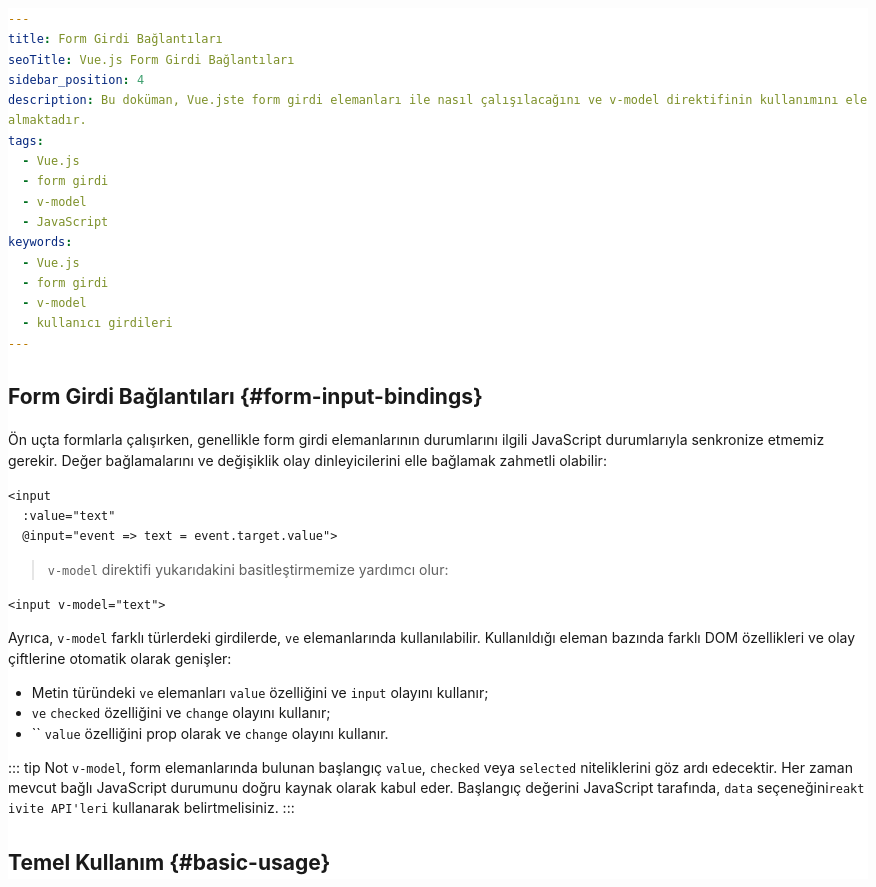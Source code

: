 ```yaml
---
title: Form Girdi Bağlantıları
seoTitle: Vue.js Form Girdi Bağlantıları
sidebar_position: 4
description: Bu doküman, Vue.jste form girdi elemanları ile nasıl çalışılacağını ve v-model direktifinin kullanımını ele almaktadır.
tags: 
  - Vue.js
  - form girdi
  - v-model
  - JavaScript
keywords: 
  - Vue.js
  - form girdi
  - v-model
  - kullanıcı girdileri
---
```



## Form Girdi Bağlantıları {#form-input-bindings}


Ön uçta formlarla çalışırken, genellikle form girdi elemanlarının durumlarını ilgili JavaScript durumlarıyla senkronize etmemiz gerekir. Değer bağlamalarını ve değişiklik olay dinleyicilerini elle bağlamak zahmetli olabilir:

```vue-html
<input
  :value="text"
  @input="event => text = event.target.value">
```

> `v-model` direktifi yukarıdakini basitleştirmemize yardımcı olur:

```vue-html
<input v-model="text">
```

Ayrıca, `v-model` farklı türlerdeki girdilerde, `` ve `` elemanlarında kullanılabilir. Kullanıldığı eleman bazında farklı DOM özellikleri ve olay çiftlerine otomatik olarak genişler:

- Metin türündeki `` ve `` elemanları `value` özelliğini ve `input` olayını kullanır;
- `` ve `` `checked` özelliğini ve `change` olayını kullanır;
- `` `value` özelliğini prop olarak ve `change` olayını kullanır.

::: tip Not
`v-model`, form elemanlarında bulunan başlangıç `value`, `checked` veya `selected` niteliklerini göz ardı edecektir. Her zaman mevcut bağlı JavaScript durumunu doğru kaynak olarak kabul eder. Başlangıç değerini JavaScript tarafında, `data` seçeneğini`reaktivite API'leri` kullanarak belirtmelisiniz.
:::

## Temel Kullanım {#basic-usage}
